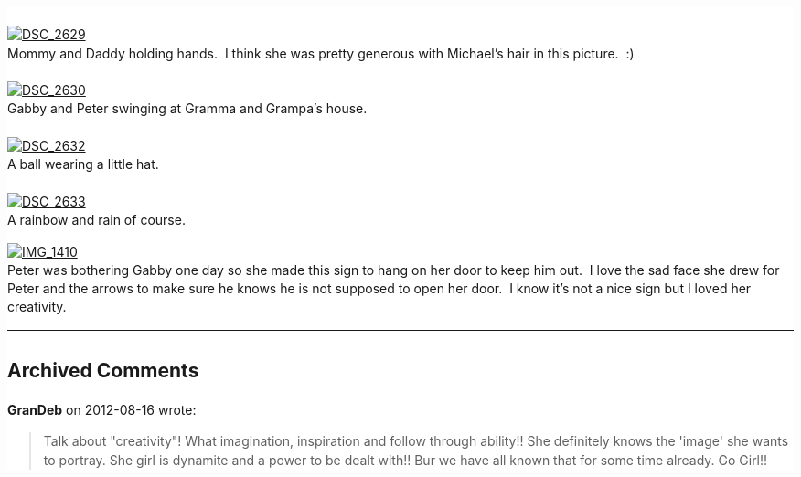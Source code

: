 <br /><a href="http://www.thepaladinos.com/image.axd?picture=Windows-Live-Writer/Funny-Girl/53EFF642/DSC_2629.jpg" target="_blank"><img style="background-image: none; border-bottom: 0px; border-left: 0px; margin: 0px; padding-left: 0px; padding-right: 0px; display: inline; border-top: 0px; border-right: 0px; padding-top: 0px" title="DSC_2629" border="0" alt="DSC_2629" src="http://www.thepaladinos.com/image.axd?picture=Windows-Live-Writer/Funny-Girl/63AF8B46/DSC_2629_thumb.jpg" width="404" height="270" /></a>    <br />Mommy and Daddy holding hands.&#160; I think she was pretty generous with Michael’s hair in this picture.&#160; :)    <br />    <br /><a href="http://www.thepaladinos.com/image.axd?picture=Windows-Live-Writer/Funny-Girl/153AF8DC/DSC_2630.jpg" target="_blank"><img style="background-image: none; border-bottom: 0px; border-left: 0px; margin: 0px; padding-left: 0px; padding-right: 0px; display: inline; border-top: 0px; border-right: 0px; padding-top: 0px" title="DSC_2630" border="0" alt="DSC_2630" src="http://www.thepaladinos.com/image.axd?picture=Windows-Live-Writer/Funny-Girl/00D53351/DSC_2630_thumb.jpg" width="404" height="270" /></a>    <br />Gabby and Peter swinging at Gramma and Grampa’s house.&#160; <br />    <br /><a href="http://www.thepaladinos.com/image.axd?picture=Windows-Live-Writer/Funny-Girl/3260A0E6/DSC_2632.jpg" target="_blank"><img style="background-image: none; border-bottom: 0px; border-left: 0px; margin: 0px; padding-left: 0px; padding-right: 0px; display: inline; border-top: 0px; border-right: 0px; padding-top: 0px" title="DSC_2632" border="0" alt="DSC_2632" src="http://www.thepaladinos.com/image.axd?picture=Windows-Live-Writer/Funny-Girl/25F27DBD/DSC_2632_thumb.jpg" width="270" height="404" /></a>    <br />A ball wearing a little hat.    <br />    <br /><a href="http://www.thepaladinos.com/image.axd?picture=Windows-Live-Writer/Funny-Girl/056B3E0B/DSC_2633.jpg" target="_blank"><img style="background-image: none; border-bottom: 0px; border-left: 0px; margin: 0px; padding-left: 0px; padding-right: 0px; display: inline; border-top: 0px; border-right: 0px; padding-top: 0px" title="DSC_2633" border="0" alt="DSC_2633" src="http://www.thepaladinos.com/image.axd?picture=Windows-Live-Writer/Funny-Girl/2290E615/DSC_2633_thumb.jpg" width="404" height="270" /></a>    <br />A rainbow and rain of course.</p>  <p><a href="http://www.thepaladinos.com/image.axd?picture=Windows-Live-Writer/Funny-Girl/2CE20A75/IMG_1410.jpg" target="_blank"><img style="background-image: none; border-bottom: 0px; border-left: 0px; padding-left: 0px; padding-right: 0px; display: inline; border-top: 0px; border-right: 0px; padding-top: 0px" title="IMG_1410" border="0" alt="IMG_1410" src="http://www.thepaladinos.com/image.axd?picture=Windows-Live-Writer/Funny-Girl/070BE412/IMG_1410_thumb.jpg" width="304" height="404" /></a>    <br />Peter was bothering Gabby one day so she made this sign to hang on her door to keep him out.&#160; I love the sad face she drew for Peter and the arrows to make sure he knows he is not supposed to open her door.&#160; I know it’s not a nice sign but I loved her creativity.&#160; </p>


---

## Archived Comments

**GranDeb** on 2012-08-16 wrote:

> Talk about &quot;creativity&quot;!  What imagination, inspiration and follow through ability!!  She definitely knows the 'image' she wants to portray.  She girl is dynamite and a power to be dealt with!!  Bur we have all known that for some time already.  Go Girl!!
